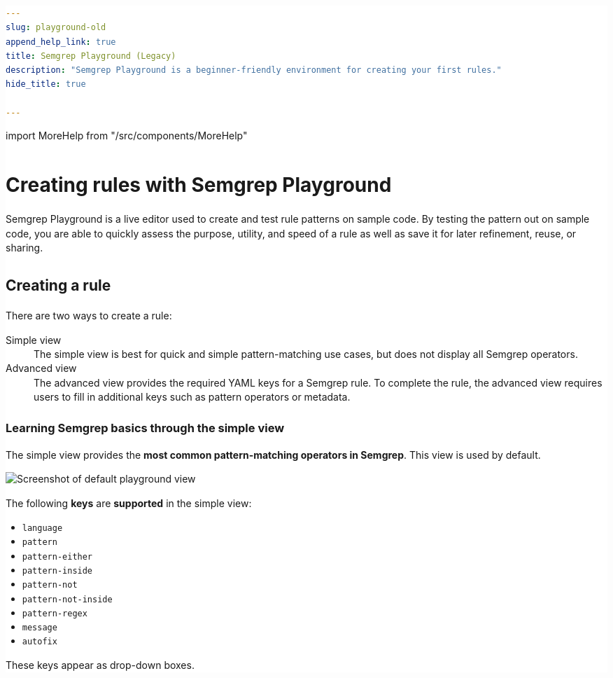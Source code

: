 ```yaml
---
slug: playground-old
append_help_link: true
title: Semgrep Playground (Legacy)
description: "Semgrep Playground is a beginner-friendly environment for creating your first rules."
hide_title: true

---
```


import MoreHelp from "/src/components/MoreHelp"

# Creating rules with Semgrep Playground

Semgrep Playground is a live editor used to create and test rule patterns on sample code. By testing the pattern out on sample code, you are able to quickly assess the purpose, utility, and speed of a rule as well as save it for later refinement, reuse, or sharing.

## Creating a rule

There are two ways to create a rule:

<dl>
    <dt>Simple view</dt>
    <dd>The simple view is best for quick and simple pattern-matching use cases, but does not display all Semgrep operators.</dd>
    <dt>Advanced view</dt>
    <dd>The advanced view provides the required YAML keys for a Semgrep rule. To complete the rule, the advanced view requires users to fill in additional keys such as pattern operators or metadata.</dd>
</dl>

### Learning Semgrep basics through the simple view 

The simple view provides the **most common pattern-matching operators in Semgrep**. This view is used by default.

![Screenshot of default playground view](/img/playground.png "Default playground view")

The following **keys** are **supported** in the simple view:

* `language`
* `pattern`
* `pattern-either`
* `pattern-inside`
* `pattern-not`
* `pattern-not-inside`
* `pattern-regex`
* `message`
* `autofix`

These keys appear as drop-down boxes.
